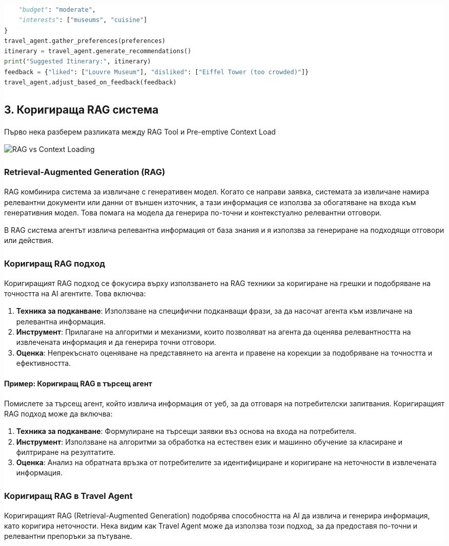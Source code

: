 ```python
    "budget": "moderate",
    "interests": ["museums", "cuisine"]
}
travel_agent.gather_preferences(preferences)
itinerary = travel_agent.generate_recommendations()
print("Suggested Itinerary:", itinerary)
feedback = {"liked": ["Louvre Museum"], "disliked": ["Eiffel Tower (too crowded)"]}
travel_agent.adjust_based_on_feedback(feedback)
```

## 3. Коригираща RAG система

Първо нека разберем разликата между RAG Tool и Pre-emptive Context Load

![RAG vs Context Loading](../../../translated_images/rag-vs-context.9eae588520c00921f531e4dc788992e8a7b69b6ff7c9eaa69fb9bc83ad243504.bg.png)

### Retrieval-Augmented Generation (RAG)

RAG комбинира система за извличане с генеративен модел. Когато се направи заявка, системата за извличане намира релевантни документи или данни от външен източник, а тази информация се използва за обогатяване на входа към генеративния модел. Това помага на модела да генерира по-точни и контекстуално релевантни отговори.

В RAG система агентът извлича релевантна информация от база знания и я използва за генериране на подходящи отговори или действия.

### Коригиращ RAG подход

Коригиращият RAG подход се фокусира върху използването на RAG техники за коригиране на грешки и подобряване на точността на AI агентите. Това включва:

1. **Техника за подканване**: Използване на специфични подканващи фрази, за да насочат агента към извличане на релевантна информация.
2. **Инструмент**: Прилагане на алгоритми и механизми, които позволяват на агента да оценява релевантността на извлечената информация и да генерира точни отговори.
3. **Оценка**: Непрекъснато оценяване на представянето на агента и правене на корекции за подобряване на точността и ефективността.

#### Пример: Коригиращ RAG в търсещ агент

Помислете за търсещ агент, който извлича информация от уеб, за да отговаря на потребителски запитвания. Коригиращият RAG подход може да включва:

1. **Техника за подканване**: Формулиране на търсещи заявки въз основа на входа на потребителя.
2. **Инструмент**: Използване на алгоритми за обработка на естествен език и машинно обучение за класиране и филтриране на резултатите.
3. **Оценка**: Анализ на обратната връзка от потребителите за идентифициране и коригиране на неточности в извлечената информация.

### Коригиращ RAG в Travel Agent

Коригиращият RAG (Retrieval-Augmented Generation) подобрява способността на AI да извлича и генерира информация, като коригира неточности. Нека видим как Travel Agent може да използва този подход, за да предоставя по-точни и релевантни препоръки за пътуване.
